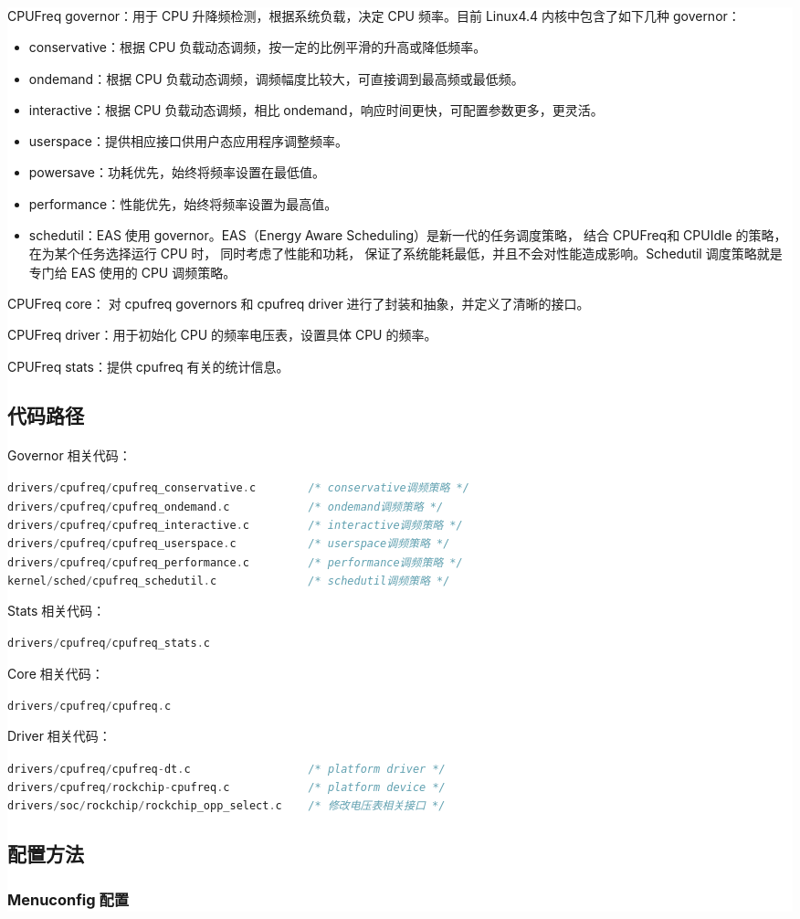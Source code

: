 CPUFreq governor：用于 CPU 升降频检测，根据系统负载，决定 CPU 频率。目前 Linux4.4 内核中包含了如下几种 governor：

- conservative：根据 CPU 负载动态调频，按一定的比例平滑的升高或降低频率。

- ondemand：根据 CPU 负载动态调频，调频幅度比较大，可直接调到最高频或最低频。

- interactive：根据 CPU 负载动态调频，相比 ondemand，响应时间更快，可配置参数更多，更灵活。

- userspace：提供相应接口供用户态应用程序调整频率。

- powersave：功耗优先，始终将频率设置在最低值。

- performance：性能优先，始终将频率设置为最高值。

- schedutil：EAS 使用 governor。EAS（Energy Aware Scheduling）是新一代的任务调度策略， 结合 CPUFreq和 CPUIdle 的策略， 在为某个任务选择运行 CPU 时， 同时考虑了性能和功耗， 保证了系统能耗最低，并且不会对性能造成影响。Schedutil 调度策略就是专门给 EAS 使用的 CPU 调频策略。

CPUFreq core： 对 cpufreq governors 和 cpufreq driver 进行了封装和抽象，并定义了清晰的接口。

CPUFreq driver：用于初始化 CPU 的频率电压表，设置具体 CPU 的频率。

CPUFreq stats：提供 cpufreq 有关的统计信息。

## 代码路径

Governor 相关代码：

```c
drivers/cpufreq/cpufreq_conservative.c        /* conservative调频策略 */
drivers/cpufreq/cpufreq_ondemand.c            /* ondemand调频策略 */
drivers/cpufreq/cpufreq_interactive.c         /* interactive调频策略 */
drivers/cpufreq/cpufreq_userspace.c           /* userspace调频策略 */
drivers/cpufreq/cpufreq_performance.c         /* performance调频策略 */
kernel/sched/cpufreq_schedutil.c              /* schedutil调频策略 */
```

Stats 相关代码：

```c
drivers/cpufreq/cpufreq_stats.c
```

Core 相关代码：

```c
drivers/cpufreq/cpufreq.c
```

Driver 相关代码：

```c
drivers/cpufreq/cpufreq-dt.c                  /* platform driver */
drivers/cpufreq/rockchip-cpufreq.c            /* platform device */
drivers/soc/rockchip/rockchip_opp_select.c    /* 修改电压表相关接口 */
```

## 配置方法

### Menuconfig 配置
